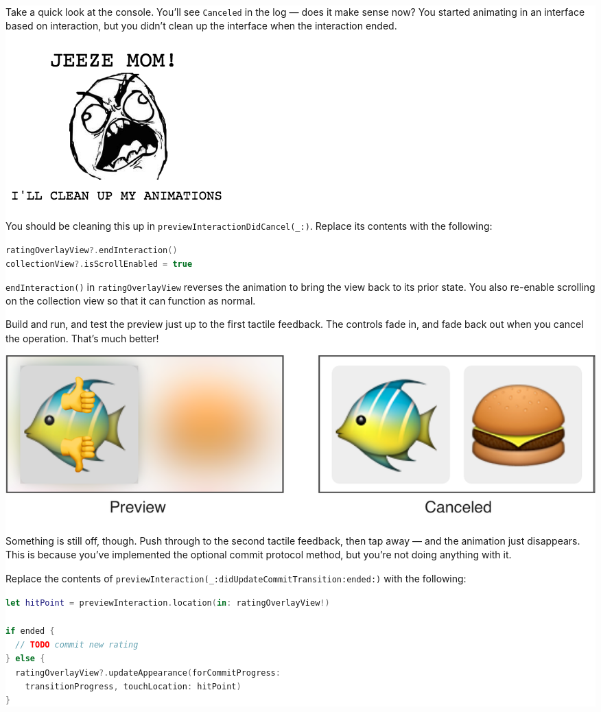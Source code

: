 Take a quick look at the console. You’ll see `Canceled` in the log — does it make sense now? You started animating in an interface based on interaction, but you didn’t clean up the interface when the interaction ended.

![width=40%](./images/ragecomic-cleanup.png)

You should be cleaning this up in `previewInteractionDidCancel(_:)`. Replace its contents with the following:

```swift
ratingOverlayView?.endInteraction()
collectionView?.isScrollEnabled = true
```

`endInteraction()` in `ratingOverlayView` reverses the animation to bring the view back to its prior state. You also re-enable scrolling on the collection view so that it can function as normal.

Build and run, and test the preview just up to the first tactile feedback. The controls fade in, and fade back out when you cancel the operation. That’s much better!

![width=75%](./images/cancel-working.png)

Something is still off, though. Push through to the second tactile feedback, then tap away — and the animation just disappears. This is because you’ve implemented the optional commit protocol method, but you’re not doing anything with it.
 
Replace the contents of `previewInteraction(_:didUpdateCommitTransition:ended:)` with the following:

```swift
let hitPoint = previewInteraction.location(in: ratingOverlayView!)

if ended {
  // TODO commit new rating
} else {
  ratingOverlayView?.updateAppearance(forCommitProgress:
    transitionProgress, touchLocation: hitPoint)
}
```
